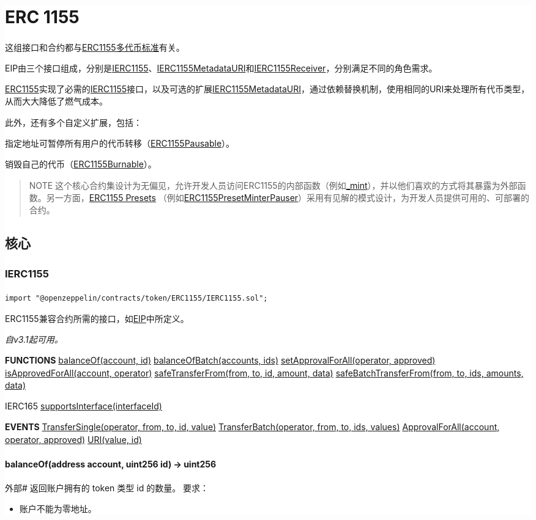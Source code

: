# ERC 1155
这组接口和合约都与[ERC1155多代币标准](https://eips.ethereum.org/EIPS/eip-1155)有关。

EIP由三个接口组成，分别是[IERC1155](#ierc1155)、[IERC1155MetadataURI](#ierc1155metadatauri)和[IERC1155Receiver](#ierc1155receiver)，分别满足不同的角色需求。

[ERC1155](#erc1155)实现了必需的[IERC1155](#ierc1155)接口，以及可选的扩展[IERC1155MetadataURI](#ierc1155metadatauri)，通过依赖替换机制，使用相同的URI来处理所有代币类型，从而大大降低了燃气成本。

此外，还有多个自定义扩展，包括：

指定地址可暂停所有用户的代币转移（[ERC1155Pausable](#erc1155pausable)）。

销毁自己的代币（[ERC1155Burnable](#erc1155burnable)）。

> NOTE
这个核心合约集设计为无偏见，允许开发人员访问ERC1155的内部函数（例如[_mint](#_mintaddress-to-uint256-id-uint256-amount-bytes-data)），并以他们喜欢的方式将其暴露为外部函数。另一方面，[ERC1155 Presets](../Tokens/ERC1155.md#预设erc1155合约) （例如[ERC1155PresetMinterPauser](#erc1155presetminterpauser)）采用有见解的模式设计，为开发人员提供可用的、可部署的合约。

## 核心

### IERC1155
```
import "@openzeppelin/contracts/token/ERC1155/IERC1155.sol";
```

ERC1155兼容合约所需的接口，如[EIP](https://eips.ethereum.org/EIPS/eip-1155)中所定义。

*自v3.1起可用。*

**FUNCTIONS**
[balanceOf(account, id)](#balanceofaddress-account-uint256-id-→-uint256)
[balanceOfBatch(accounts, ids)](#balanceofbatchaddress-accounts-uint256-ids-→-uint256)
[setApprovalForAll(operator, approved)](#setapprovalforalladdress-operator-bool-approved)
[isApprovedForAll(account, operator)](#isapprovedforalladdress-account-address-operator-→-bool)
[safeTransferFrom(from, to, id, amount, data)](#safetransferfromaddress-from-address-to-uint256-id-uint256-amount-bytes-data)
[safeBatchTransferFrom(from, to, ids, amounts, data)](#safebatchtransferfromaddress-from-address-to-uint256-ids-uint256-amounts-bytes-data)

IERC165
[supportsInterface(interfaceId)](./Utils.md#supportsinterfacebytes4-interfaceid-→-bool)

**EVENTS**
[TransferSingle(operator, from, to, id, value)](#transfersingleaddress-indexed-operator-address-indexed-from-address-indexed-to-uint256-id-uint256-value)
[TransferBatch(operator, from, to, ids, values)](#transferbatchaddress-indexed-operator-address-indexed-from-address-indexed-to-uint256-ids-uint256-values)
[ApprovalForAll(account, operator, approved)](#approvalforalladdress-indexed-account-address-indexed-operator-bool-approved)
[URI(value, id)](#uristring-value-uint256-indexed-id)

#### balanceOf(address account, uint256 id) → uint256
外部#
返回账户拥有的 token 类型 id 的数量。
要求：
* 账户不能为零地址。
